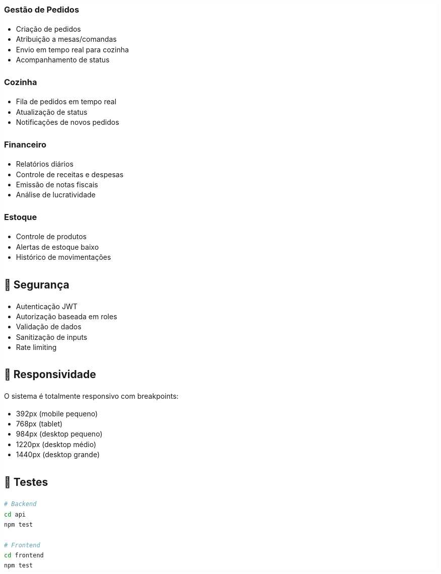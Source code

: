 ### Gestão de Pedidos
- Criação de pedidos
- Atribuição a mesas/comandas
- Envio em tempo real para cozinha
- Acompanhamento de status

### Cozinha
- Fila de pedidos em tempo real
- Atualização de status
- Notificações de novos pedidos

### Financeiro
- Relatórios diários
- Controle de receitas e despesas
- Emissão de notas fiscais
- Análise de lucratividade

### Estoque
- Controle de produtos
- Alertas de estoque baixo
- Histórico de movimentações

## 🔐 Segurança

- Autenticação JWT
- Autorização baseada em roles
- Validação de dados
- Sanitização de inputs
- Rate limiting

## 📱 Responsividade

O sistema é totalmente responsivo com breakpoints:
- 392px (mobile pequeno)
- 768px (tablet)
- 984px (desktop pequeno)
- 1220px (desktop médio)
- 1440px (desktop grande)

## 🧪 Testes

```bash
# Backend
cd api
npm test

# Frontend
cd frontend
npm test
```
